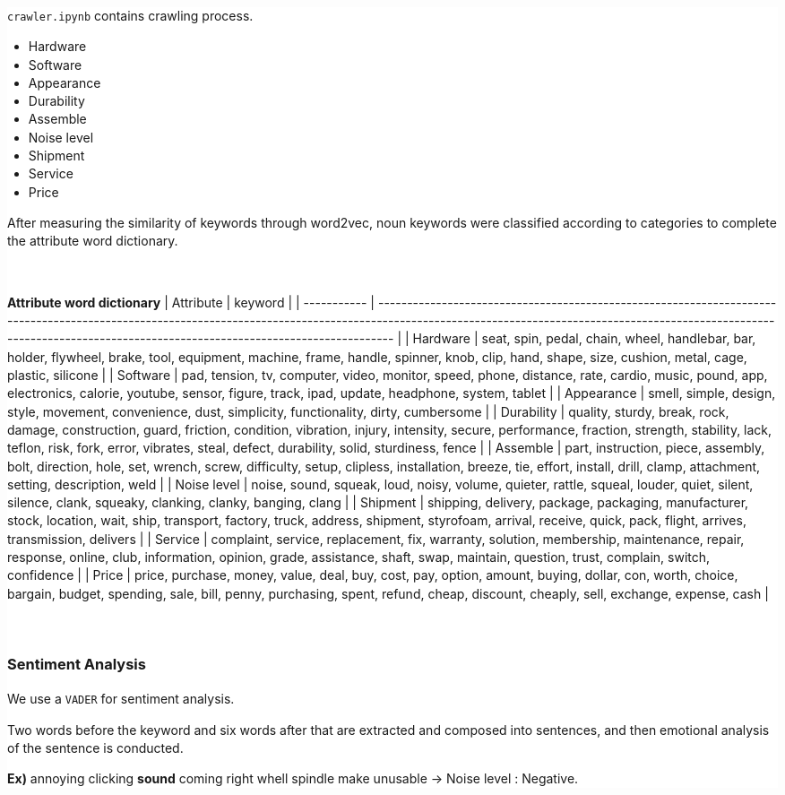 ```crawler.ipynb``` contains crawling process.
- Hardware
- Software
- Appearance
- Durability
- Assemble
- Noise level
- Shipment
- Service
- Price

After measuring the similarity of keywords through word2vec, noun keywords were classified according to categories to complete the attribute word dictionary.

<br>

**Attribute word dictionary**
| Attribute         | keyword                                                                                                                                                                                                                                                                            |
| ----------- | ----------------------------------------------------------------------------------------------------------------------------------------------------------------------------------------------------------------------------------------------------------------------------- |
| Hardware    | seat, spin, pedal, chain, wheel, handlebar, bar, holder, flywheel, brake, tool, equipment, machine, frame, handle, spinner, knob, clip, hand, shape, size, cushion, metal, cage, plastic, silicone                                                                         |
| Software    | pad,  tension,  tv,  computer,  video,  monitor,  speed,  phone,  distance,  rate,  cardio,  music,  pound,  app,  electronics,  calorie, youtube,  sensor,  figure,  track,  ipad,  update,  headphone,  system,  tablet                                                  |
| Appearance  | smell,  simple,  design,  style,  movement,  convenience,  dust,  simplicity,  functionality,  dirty, cumbersome                                                                                                                                                             |
| Durability  | quality, sturdy, break, rock, damage, construction, guard, friction, condition, vibration, injury, intensity, secure, performance, fraction, strength, stability, lack, teflon,  risk,  fork,  error,  vibrates,  steal,  defect,  durability,  solid,  sturdiness,  fence |
| Assemble    | part,  instruction,  piece,  assembly,  bolt,  direction,  hole,  set,  wrench,  screw,  difficulty,  setup,  clipless,  installation,  breeze,  tie, effort,  install,  drill,  clamp,  attachment,  setting,  description,  weld                                         |
| Noise level | noise, sound, squeak, loud, noisy, volume, quieter, rattle, squeal, louder, quiet, silent, silence, clank, squeaky, clanking, clanky, banging, clang                                                                                                                          |
| Shipment    | shipping, delivery, package, packaging, manufacturer, stock, location, wait, ship, transport, factory, truck, address, shipment, styrofoam, arrival, receive, quick, pack, flight, arrives, transmission, delivers                                                         |
| Service     | complaint, service, replacement, fix, warranty, solution, membership, maintenance, repair, response, online, club, information, opinion, grade, assistance, shaft, swap, maintain, question, trust, complain, switch, confidence                                              |
| Price       | price, purchase, money, value, deal, buy, cost, pay, option, amount, buying, dollar, con, worth, choice, bargain, budget, spending, sale, bill, penny, purchasing, spent, refund, cheap, discount, cheaply, sell, exchange, expense, cash                                  |


<br>

### Sentiment Analysis

We use a ```VADER``` for sentiment analysis.

Two words before the keyword and six words after that are extracted and composed into sentences, and then emotional analysis of the sentence is conducted.

**Ex)** annoying clicking **sound** coming right whell spindle make unusable 
-> Noise level : Negative.

```